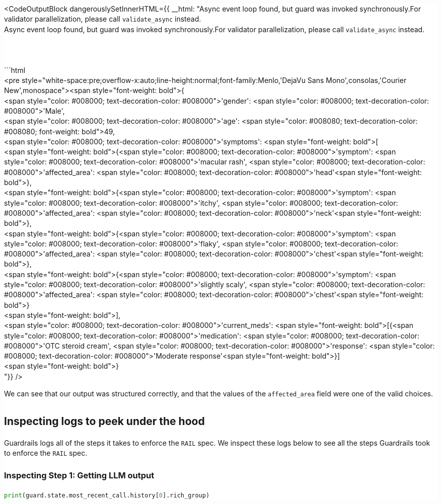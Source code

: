 <CodeOutputBlock dangerouslySetInnerHTML={{ __html: "Async event loop found, but guard was invoked synchronously.For validator parallelization, please call `validate_async` instead.<br />    Async event loop found, but guard was invoked synchronously.For validator parallelization, please call `validate_async` instead.<br /><br /><br /><br />```html<br /><pre style=\"white-space:pre;overflow-x:auto;line-height:normal;font-family:Menlo,'DejaVu Sans Mono',consolas,'Courier New',monospace\"><span style=\"font-weight: bold\">{</span><br />    <span style=\"color: #008000; text-decoration-color: #008000\">'gender'</span>: <span style=\"color: #008000; text-decoration-color: #008000\">'Male'</span>,<br />    <span style=\"color: #008000; text-decoration-color: #008000\">'age'</span>: <span style=\"color: #008080; text-decoration-color: #008080; font-weight: bold\">49</span>,<br />    <span style=\"color: #008000; text-decoration-color: #008000\">'symptoms'</span>: <span style=\"font-weight: bold\">[</span><br />        <span style=\"font-weight: bold\">{</span><span style=\"color: #008000; text-decoration-color: #008000\">'symptom'</span>: <span style=\"color: #008000; text-decoration-color: #008000\">'macular rash'</span>, <span style=\"color: #008000; text-decoration-color: #008000\">'affected_area'</span>: <span style=\"color: #008000; text-decoration-color: #008000\">'head'</span><span style=\"font-weight: bold\">}</span>,<br />        <span style=\"font-weight: bold\">{</span><span style=\"color: #008000; text-decoration-color: #008000\">'symptom'</span>: <span style=\"color: #008000; text-decoration-color: #008000\">'itchy'</span>, <span style=\"color: #008000; text-decoration-color: #008000\">'affected_area'</span>: <span style=\"color: #008000; text-decoration-color: #008000\">'neck'</span><span style=\"font-weight: bold\">}</span>,<br />        <span style=\"font-weight: bold\">{</span><span style=\"color: #008000; text-decoration-color: #008000\">'symptom'</span>: <span style=\"color: #008000; text-decoration-color: #008000\">'flaky'</span>, <span style=\"color: #008000; text-decoration-color: #008000\">'affected_area'</span>: <span style=\"color: #008000; text-decoration-color: #008000\">'chest'</span><span style=\"font-weight: bold\">}</span>,<br />        <span style=\"font-weight: bold\">{</span><span style=\"color: #008000; text-decoration-color: #008000\">'symptom'</span>: <span style=\"color: #008000; text-decoration-color: #008000\">'slightly scaly'</span>, <span style=\"color: #008000; text-decoration-color: #008000\">'affected_area'</span>: <span style=\"color: #008000; text-decoration-color: #008000\">'chest'</span><span style=\"font-weight: bold\">}</span><br />    <span style=\"font-weight: bold\">]</span>,<br />    <span style=\"color: #008000; text-decoration-color: #008000\">'current_meds'</span>: <span style=\"font-weight: bold\">[{</span><span style=\"color: #008000; text-decoration-color: #008000\">'medication'</span>: <span style=\"color: #008000; text-decoration-color: #008000\">'OTC steroid cream'</span>, <span style=\"color: #008000; text-decoration-color: #008000\">'response'</span>: <span style=\"color: #008000; text-decoration-color: #008000\">'Moderate response'</span><span style=\"font-weight: bold\">}]</span><br /><span style=\"font-weight: bold\">}</span><br /></pre>"}} />

We can see that our output was structured correctly, and that the values of the `affected_area` field were one of the valid choices.

## Inspecting logs to peek under the hood

Guardrails logs all of the steps it takes to enforce the `RAIL` spec. We inspect these logs below to see all the steps Guardrails took to enforce the `RAIL` spec.



### Inspecting Step 1: Getting LLM output


```python
print(guard.state.most_recent_call.history[0].rich_group)
```
    